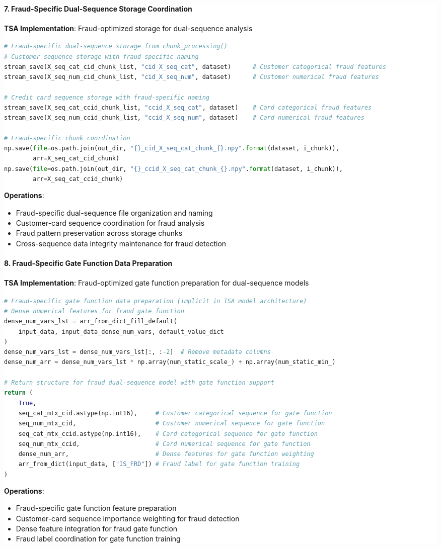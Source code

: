 #### **7. Fraud-Specific Dual-Sequence Storage Coordination**
**TSA Implementation**: Fraud-optimized storage for dual-sequence analysis
```python
# Fraud-specific dual-sequence storage from chunk_processing()
# Customer sequence storage with fraud-specific naming
stream_save(X_seq_cat_cid_chunk_list, "cid_X_seq_cat", dataset)      # Customer categorical fraud features
stream_save(X_seq_num_cid_chunk_list, "cid_X_seq_num", dataset)      # Customer numerical fraud features

# Credit card sequence storage with fraud-specific naming
stream_save(X_seq_cat_ccid_chunk_list, "ccid_X_seq_cat", dataset)    # Card categorical fraud features
stream_save(X_seq_num_ccid_chunk_list, "ccid_X_seq_num", dataset)    # Card numerical fraud features

# Fraud-specific chunk coordination
np.save(file=os.path.join(out_dir, "{}_cid_X_seq_cat_chunk_{}.npy".format(dataset, i_chunk)), 
        arr=X_seq_cat_cid_chunk)
np.save(file=os.path.join(out_dir, "{}_ccid_X_seq_cat_chunk_{}.npy".format(dataset, i_chunk)), 
        arr=X_seq_cat_ccid_chunk)
```
**Operations**:
- Fraud-specific dual-sequence file organization and naming
- Customer-card sequence coordination for fraud analysis
- Fraud pattern preservation across storage chunks
- Cross-sequence data integrity maintenance for fraud detection

#### **8. Fraud-Specific Gate Function Data Preparation**
**TSA Implementation**: Fraud-optimized gate function preparation for dual-sequence models
```python
# Fraud-specific gate function data preparation (implicit in TSA model architecture)
# Dense numerical features for fraud gate function
dense_num_vars_lst = arr_from_dict_fill_default(
    input_data, input_data_dense_num_vars, default_value_dict
)
dense_num_vars_lst = dense_num_vars_lst[:, :-2]  # Remove metadata columns
dense_num_arr = dense_num_vars_lst * np.array(num_static_scale_) + np.array(num_static_min_)

# Return structure for fraud dual-sequence model with gate function support
return (
    True,
    seq_cat_mtx_cid.astype(np.int16),     # Customer categorical sequence for gate function
    seq_num_mtx_cid,                      # Customer numerical sequence for gate function
    seq_cat_mtx_ccid.astype(np.int16),    # Card categorical sequence for gate function
    seq_num_mtx_ccid,                     # Card numerical sequence for gate function
    dense_num_arr,                        # Dense features for gate function weighting
    arr_from_dict(input_data, ["IS_FRD"]) # Fraud label for gate function training
)
```
**Operations**:
- Fraud-specific gate function feature preparation
- Customer-card sequence importance weighting for fraud detection
- Dense feature integration for fraud gate function
- Fraud label coordination for gate function training
